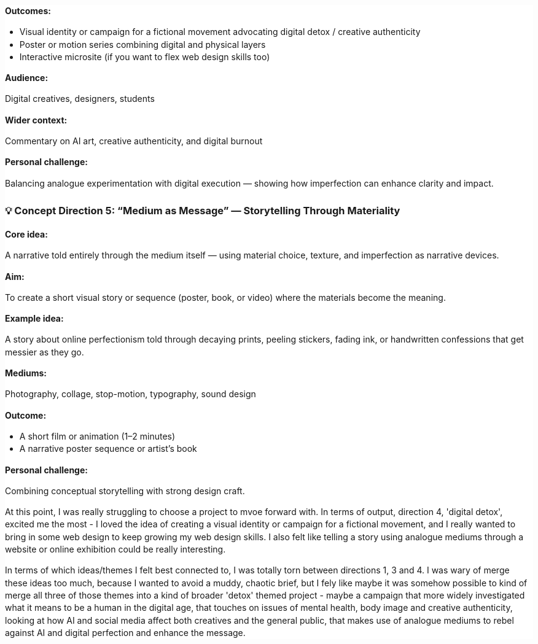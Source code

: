 **Outcomes:**

- Visual identity or campaign for a fictional movement advocating digital detox / creative authenticity
- Poster or motion series combining digital and physical layers
- Interactive microsite (if you want to flex web design skills too)

**Audience:**

Digital creatives, designers, students

**Wider context:**

Commentary on AI art, creative authenticity, and digital burnout

**Personal challenge:**

Balancing analogue experimentation with digital execution — showing how imperfection can enhance clarity and impact.

### 💡 Concept Direction 5: “Medium as Message” — Storytelling Through Materiality

**Core idea:**

A narrative told entirely through the medium itself — using material choice, texture, and imperfection as narrative devices.

**Aim:**

To create a short visual story or sequence (poster, book, or video) where the materials become the meaning.
 
**Example idea:**

A story about online perfectionism told through decaying prints, peeling stickers, fading ink, or handwritten confessions that get messier as they go.

**Mediums:**

Photography, collage, stop-motion, typography, sound design

**Outcome:**

- A short film or animation (1–2 minutes)
- A narrative poster sequence or artist’s book

**Personal challenge:**

Combining conceptual storytelling with strong design craft.


At this point, I was really struggling to choose a project to mvoe forward with. In terms of output, direction 4, 'digital detox', excited me the most - I loved the idea of creating a visual identity or campaign for a fictional movement, and I really wanted to bring in some web design to keep growing my web design skills. I also felt like telling a story using analogue mediums through a website or online exhibition could be really interesting. 

In terms of which ideas/themes I felt best connected to, I was totally torn between directions 1, 3 and 4. I was wary of merge these ideas too much, because I wanted to avoid a muddy, chaotic brief, but I fely like maybe it was somehow possible to kind of merge all three of those themes into a kind of broader 'detox' themed project - maybe a campaign that more widely investigated what it means to be a human in the digital age, that touches on issues of mental health, body image and creative authenticity, looking at how AI and social media affect both creatives and the general public, that makes use of analogue mediums to rebel against AI and digital perfection and enhance the message.
